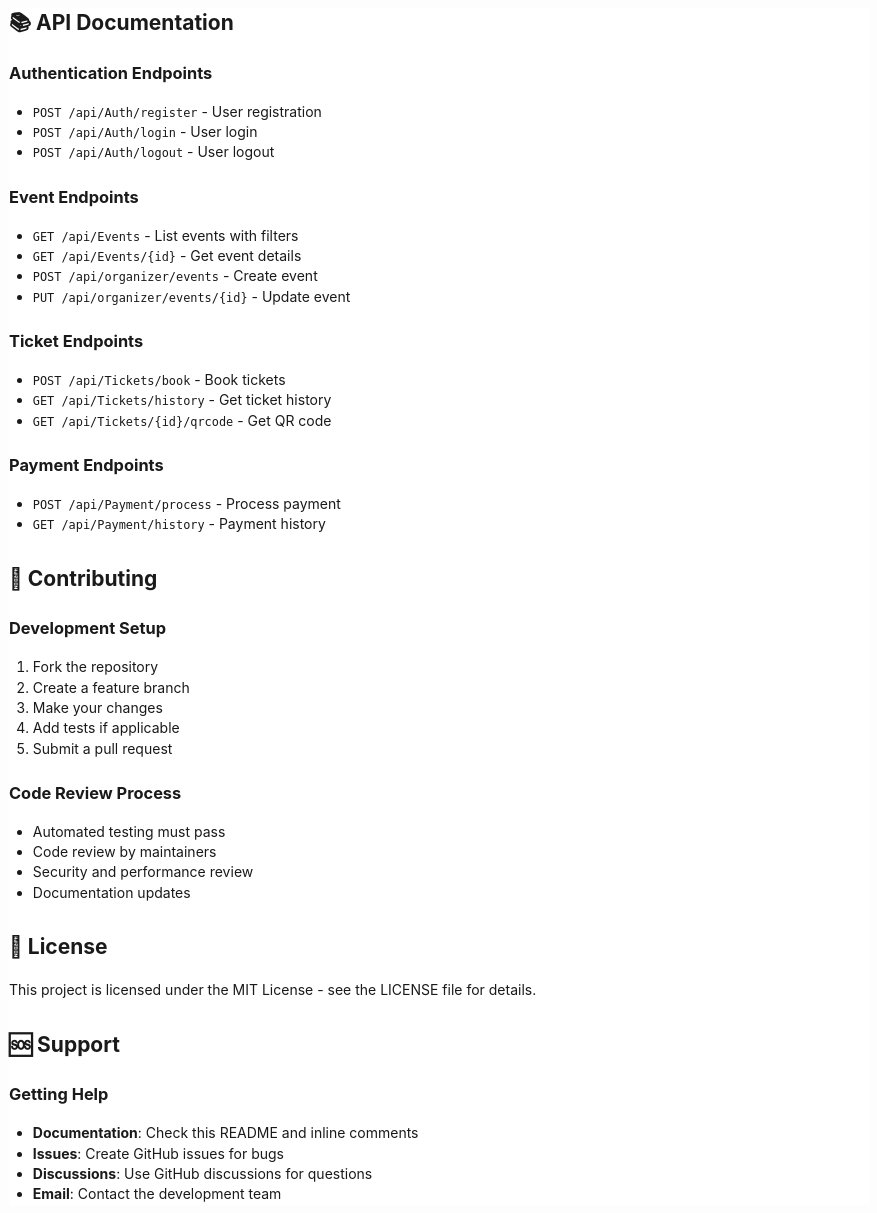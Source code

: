 ## 📚 API Documentation

### Authentication Endpoints
- `POST /api/Auth/register` - User registration
- `POST /api/Auth/login` - User login
- `POST /api/Auth/logout` - User logout

### Event Endpoints
- `GET /api/Events` - List events with filters
- `GET /api/Events/{id}` - Get event details
- `POST /api/organizer/events` - Create event
- `PUT /api/organizer/events/{id}` - Update event

### Ticket Endpoints
- `POST /api/Tickets/book` - Book tickets
- `GET /api/Tickets/history` - Get ticket history
- `GET /api/Tickets/{id}/qrcode` - Get QR code

### Payment Endpoints
- `POST /api/Payment/process` - Process payment
- `GET /api/Payment/history` - Payment history

## 🤝 Contributing

### Development Setup
1. Fork the repository
2. Create a feature branch
3. Make your changes
4. Add tests if applicable
5. Submit a pull request

### Code Review Process
- Automated testing must pass
- Code review by maintainers
- Security and performance review
- Documentation updates

## 📄 License

This project is licensed under the MIT License - see the LICENSE file for details.

## 🆘 Support

### Getting Help
- **Documentation**: Check this README and inline comments
- **Issues**: Create GitHub issues for bugs
- **Discussions**: Use GitHub discussions for questions
- **Email**: Contact the development team
